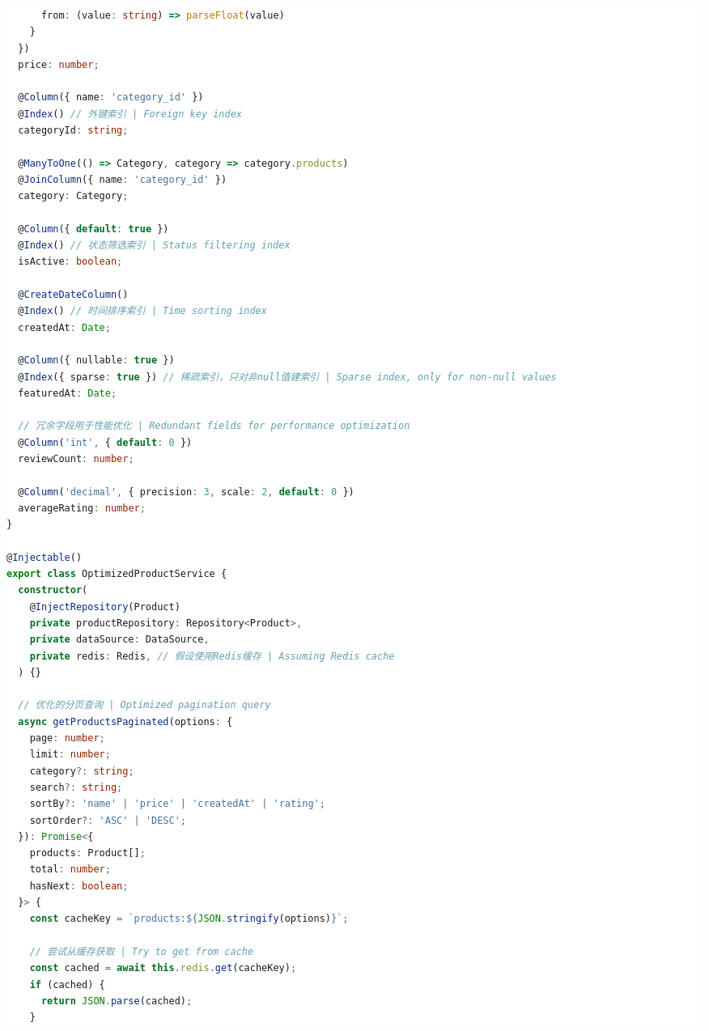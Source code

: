   ```typescript
        from: (value: string) => parseFloat(value)
      }
    })
    price: number;

    @Column({ name: 'category_id' })
    @Index() // 外键索引 | Foreign key index
    categoryId: string;

    @ManyToOne(() => Category, category => category.products)
    @JoinColumn({ name: 'category_id' })
    category: Category;

    @Column({ default: true })
    @Index() // 状态筛选索引 | Status filtering index
    isActive: boolean;

    @CreateDateColumn()
    @Index() // 时间排序索引 | Time sorting index
    createdAt: Date;

    @Column({ nullable: true })
    @Index({ sparse: true }) // 稀疏索引，只对非null值建索引 | Sparse index, only for non-null values
    featuredAt: Date;

    // 冗余字段用于性能优化 | Redundant fields for performance optimization
    @Column('int', { default: 0 })
    reviewCount: number;

    @Column('decimal', { precision: 3, scale: 2, default: 0 })
    averageRating: number;
  }

  @Injectable()
  export class OptimizedProductService {
    constructor(
      @InjectRepository(Product)
      private productRepository: Repository<Product>,
      private dataSource: DataSource,
      private redis: Redis, // 假设使用Redis缓存 | Assuming Redis cache
    ) {}

    // 优化的分页查询 | Optimized pagination query
    async getProductsPaginated(options: {
      page: number;
      limit: number;
      category?: string;
      search?: string;
      sortBy?: 'name' | 'price' | 'createdAt' | 'rating';
      sortOrder?: 'ASC' | 'DESC';
    }): Promise<{
      products: Product[];
      total: number;
      hasNext: boolean;
    }> {
      const cacheKey = `products:${JSON.stringify(options)}`;
      
      // 尝试从缓存获取 | Try to get from cache
      const cached = await this.redis.get(cacheKey);
      if (cached) {
        return JSON.parse(cached);
      }

  ```